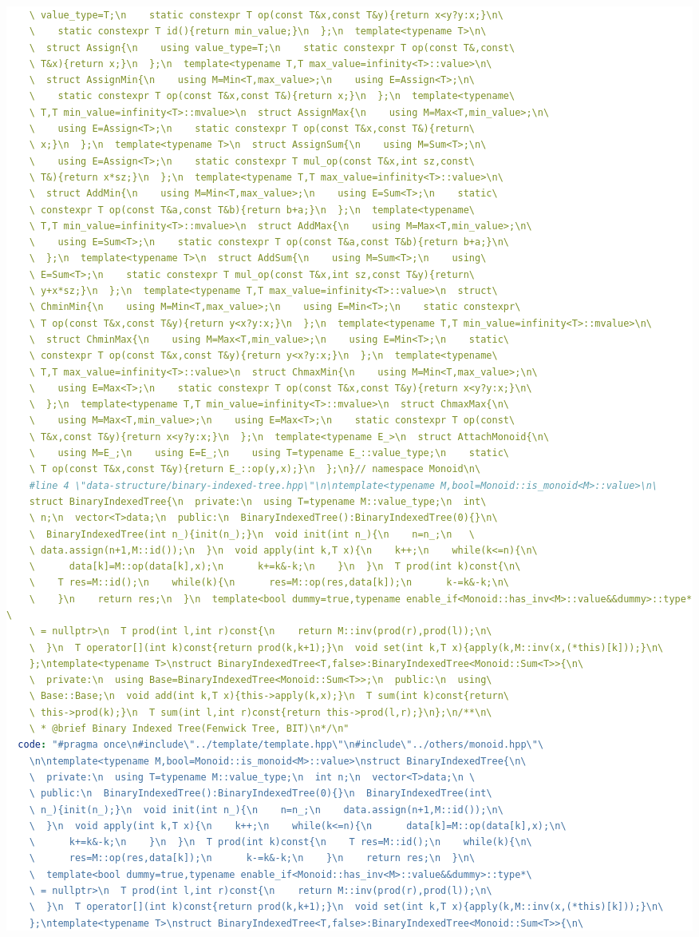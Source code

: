 ```yaml
    \ value_type=T;\n    static constexpr T op(const T&x,const T&y){return x<y?y:x;}\n\
    \    static constexpr T id(){return min_value;}\n  };\n  template<typename T>\n\
    \  struct Assign{\n    using value_type=T;\n    static constexpr T op(const T&,const\
    \ T&x){return x;}\n  };\n  template<typename T,T max_value=infinity<T>::value>\n\
    \  struct AssignMin{\n    using M=Min<T,max_value>;\n    using E=Assign<T>;\n\
    \    static constexpr T op(const T&x,const T&){return x;}\n  };\n  template<typename\
    \ T,T min_value=infinity<T>::mvalue>\n  struct AssignMax{\n    using M=Max<T,min_value>;\n\
    \    using E=Assign<T>;\n    static constexpr T op(const T&x,const T&){return\
    \ x;}\n  };\n  template<typename T>\n  struct AssignSum{\n    using M=Sum<T>;\n\
    \    using E=Assign<T>;\n    static constexpr T mul_op(const T&x,int sz,const\
    \ T&){return x*sz;}\n  };\n  template<typename T,T max_value=infinity<T>::value>\n\
    \  struct AddMin{\n    using M=Min<T,max_value>;\n    using E=Sum<T>;\n    static\
    \ constexpr T op(const T&a,const T&b){return b+a;}\n  };\n  template<typename\
    \ T,T min_value=infinity<T>::mvalue>\n  struct AddMax{\n    using M=Max<T,min_value>;\n\
    \    using E=Sum<T>;\n    static constexpr T op(const T&a,const T&b){return b+a;}\n\
    \  };\n  template<typename T>\n  struct AddSum{\n    using M=Sum<T>;\n    using\
    \ E=Sum<T>;\n    static constexpr T mul_op(const T&x,int sz,const T&y){return\
    \ y+x*sz;}\n  };\n  template<typename T,T max_value=infinity<T>::value>\n  struct\
    \ ChminMin{\n    using M=Min<T,max_value>;\n    using E=Min<T>;\n    static constexpr\
    \ T op(const T&x,const T&y){return y<x?y:x;}\n  };\n  template<typename T,T min_value=infinity<T>::mvalue>\n\
    \  struct ChminMax{\n    using M=Max<T,min_value>;\n    using E=Min<T>;\n    static\
    \ constexpr T op(const T&x,const T&y){return y<x?y:x;}\n  };\n  template<typename\
    \ T,T max_value=infinity<T>::value>\n  struct ChmaxMin{\n    using M=Min<T,max_value>;\n\
    \    using E=Max<T>;\n    static constexpr T op(const T&x,const T&y){return x<y?y:x;}\n\
    \  };\n  template<typename T,T min_value=infinity<T>::mvalue>\n  struct ChmaxMax{\n\
    \    using M=Max<T,min_value>;\n    using E=Max<T>;\n    static constexpr T op(const\
    \ T&x,const T&y){return x<y?y:x;}\n  };\n  template<typename E_>\n  struct AttachMonoid{\n\
    \    using M=E_;\n    using E=E_;\n    using T=typename E_::value_type;\n    static\
    \ T op(const T&x,const T&y){return E_::op(y,x);}\n  };\n}// namespace Monoid\n\
    #line 4 \"data-structure/binary-indexed-tree.hpp\"\n\ntemplate<typename M,bool=Monoid::is_monoid<M>::value>\n\
    struct BinaryIndexedTree{\n  private:\n  using T=typename M::value_type;\n  int\
    \ n;\n  vector<T>data;\n  public:\n  BinaryIndexedTree():BinaryIndexedTree(0){}\n\
    \  BinaryIndexedTree(int n_){init(n_);}\n  void init(int n_){\n    n=n_;\n   \
    \ data.assign(n+1,M::id());\n  }\n  void apply(int k,T x){\n    k++;\n    while(k<=n){\n\
    \      data[k]=M::op(data[k],x);\n      k+=k&-k;\n    }\n  }\n  T prod(int k)const{\n\
    \    T res=M::id();\n    while(k){\n      res=M::op(res,data[k]);\n      k-=k&-k;\n\
    \    }\n    return res;\n  }\n  template<bool dummy=true,typename enable_if<Monoid::has_inv<M>::value&&dummy>::type*\
    \ = nullptr>\n  T prod(int l,int r)const{\n    return M::inv(prod(r),prod(l));\n\
    \  }\n  T operator[](int k)const{return prod(k,k+1);}\n  void set(int k,T x){apply(k,M::inv(x,(*this)[k]));}\n\
    };\ntemplate<typename T>\nstruct BinaryIndexedTree<T,false>:BinaryIndexedTree<Monoid::Sum<T>>{\n\
    \  private:\n  using Base=BinaryIndexedTree<Monoid::Sum<T>>;\n  public:\n  using\
    \ Base::Base;\n  void add(int k,T x){this->apply(k,x);}\n  T sum(int k)const{return\
    \ this->prod(k);}\n  T sum(int l,int r)const{return this->prod(l,r);}\n};\n/**\n\
    \ * @brief Binary Indexed Tree(Fenwick Tree, BIT)\n*/\n"
  code: "#pragma once\n#include\"../template/template.hpp\"\n#include\"../others/monoid.hpp\"\
    \n\ntemplate<typename M,bool=Monoid::is_monoid<M>::value>\nstruct BinaryIndexedTree{\n\
    \  private:\n  using T=typename M::value_type;\n  int n;\n  vector<T>data;\n \
    \ public:\n  BinaryIndexedTree():BinaryIndexedTree(0){}\n  BinaryIndexedTree(int\
    \ n_){init(n_);}\n  void init(int n_){\n    n=n_;\n    data.assign(n+1,M::id());\n\
    \  }\n  void apply(int k,T x){\n    k++;\n    while(k<=n){\n      data[k]=M::op(data[k],x);\n\
    \      k+=k&-k;\n    }\n  }\n  T prod(int k)const{\n    T res=M::id();\n    while(k){\n\
    \      res=M::op(res,data[k]);\n      k-=k&-k;\n    }\n    return res;\n  }\n\
    \  template<bool dummy=true,typename enable_if<Monoid::has_inv<M>::value&&dummy>::type*\
    \ = nullptr>\n  T prod(int l,int r)const{\n    return M::inv(prod(r),prod(l));\n\
    \  }\n  T operator[](int k)const{return prod(k,k+1);}\n  void set(int k,T x){apply(k,M::inv(x,(*this)[k]));}\n\
    };\ntemplate<typename T>\nstruct BinaryIndexedTree<T,false>:BinaryIndexedTree<Monoid::Sum<T>>{\n\
```